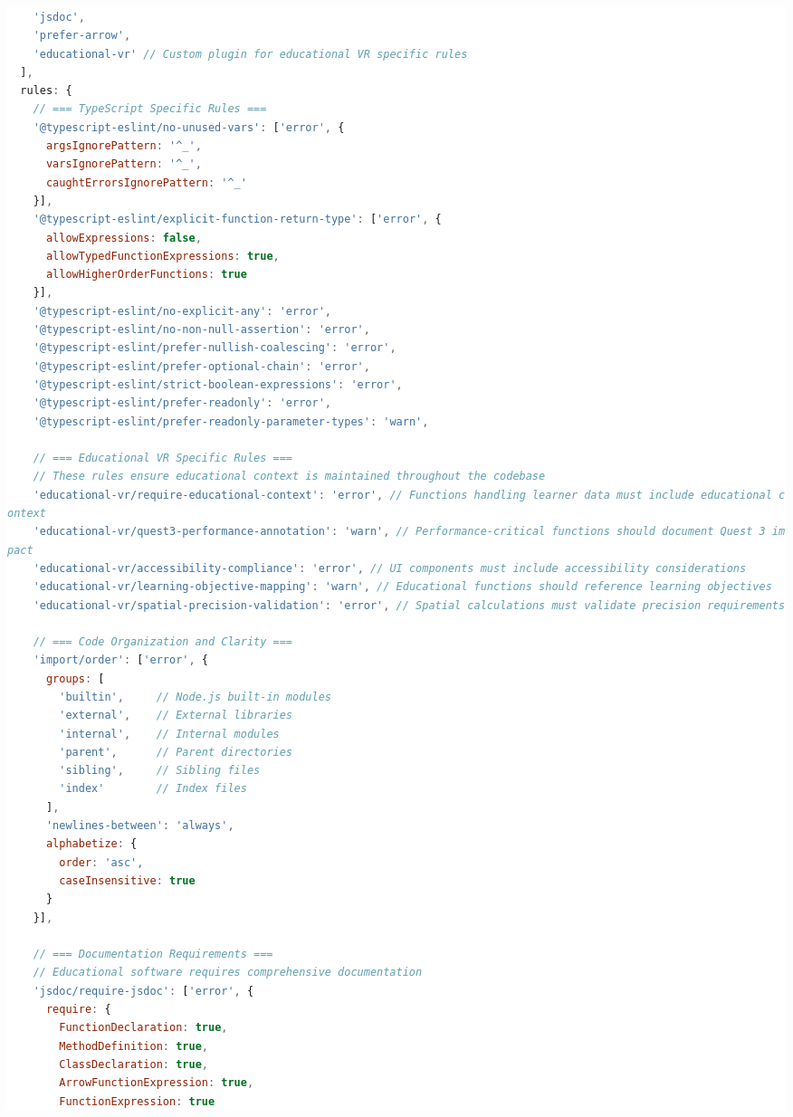 ```javascript
    'jsdoc',
    'prefer-arrow',
    'educational-vr' // Custom plugin for educational VR specific rules
  ],
  rules: {
    // === TypeScript Specific Rules ===
    '@typescript-eslint/no-unused-vars': ['error', { 
      argsIgnorePattern: '^_',
      varsIgnorePattern: '^_',
      caughtErrorsIgnorePattern: '^_'
    }],
    '@typescript-eslint/explicit-function-return-type': ['error', {
      allowExpressions: false,
      allowTypedFunctionExpressions: true,
      allowHigherOrderFunctions: true
    }],
    '@typescript-eslint/no-explicit-any': 'error',
    '@typescript-eslint/no-non-null-assertion': 'error',
    '@typescript-eslint/prefer-nullish-coalescing': 'error',
    '@typescript-eslint/prefer-optional-chain': 'error',
    '@typescript-eslint/strict-boolean-expressions': 'error',
    '@typescript-eslint/prefer-readonly': 'error',
    '@typescript-eslint/prefer-readonly-parameter-types': 'warn',
    
    // === Educational VR Specific Rules ===
    // These rules ensure educational context is maintained throughout the codebase
    'educational-vr/require-educational-context': 'error', // Functions handling learner data must include educational context
    'educational-vr/quest3-performance-annotation': 'warn', // Performance-critical functions should document Quest 3 impact
    'educational-vr/accessibility-compliance': 'error', // UI components must include accessibility considerations
    'educational-vr/learning-objective-mapping': 'warn', // Educational functions should reference learning objectives
    'educational-vr/spatial-precision-validation': 'error', // Spatial calculations must validate precision requirements
    
    // === Code Organization and Clarity ===
    'import/order': ['error', {
      groups: [
        'builtin',     // Node.js built-in modules
        'external',    // External libraries
        'internal',    // Internal modules
        'parent',      // Parent directories
        'sibling',     // Sibling files
        'index'        // Index files
      ],
      'newlines-between': 'always',
      alphabetize: {
        order: 'asc',
        caseInsensitive: true
      }
    }],
    
    // === Documentation Requirements ===
    // Educational software requires comprehensive documentation
    'jsdoc/require-jsdoc': ['error', {
      require: {
        FunctionDeclaration: true,
        MethodDefinition: true,
        ClassDeclaration: true,
        ArrowFunctionExpression: true,
        FunctionExpression: true
```